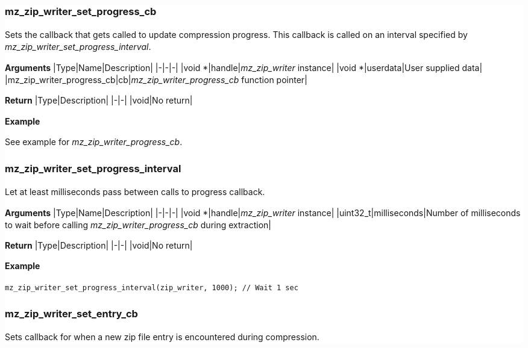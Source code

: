 ### mz_zip_writer_set_progress_cb

Sets the callback that gets called to update compression progress. This callback is called on an interval specified by _mz_zip_writer_set_progress_interval_.

**Arguments**
|Type|Name|Description|
|-|-|-|
|void *|handle|_mz_zip_writer_ instance|
|void *|userdata|User supplied data|
|mz_zip_writer_progress_cb|cb|_mz_zip_writer_progress_cb_ function pointer|

**Return**
|Type|Description|
|-|-|
|void|No return|

**Example**

See example for _mz_zip_writer_progress_cb_.

### mz_zip_writer_set_progress_interval

Let at least milliseconds pass between calls to progress callback.

**Arguments**
|Type|Name|Description|
|-|-|-|
|void *|handle|_mz_zip_writer_ instance|
|uint32_t|milliseconds|Number of milliseconds to wait before calling _mz_zip_writer_progress_cb_ during extraction|

**Return**
|Type|Description|
|-|-|
|void|No return|

**Example**
```
mz_zip_writer_set_progress_interval(zip_writer, 1000); // Wait 1 sec
```

### mz_zip_writer_set_entry_cb

Sets callback for when a new zip file entry is encountered during compression.
